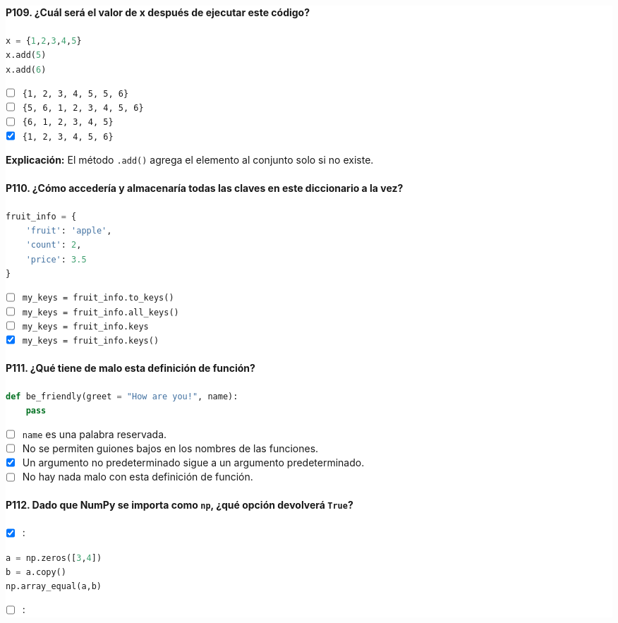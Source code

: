 #### P109. ¿Cuál será el valor de x después de ejecutar este código?

```python
x = {1,2,3,4,5}
x.add(5)
x.add(6)
```

- [ ] `{1, 2, 3, 4, 5, 5, 6}`
- [ ] `{5, 6, 1, 2, 3, 4, 5, 6}`
- [ ] `{6, 1, 2, 3, 4, 5}`
- [x] `{1, 2, 3, 4, 5, 6}`

**Explicación:** El método `.add()` agrega el elemento al conjunto solo si no existe.

#### P110. ¿Cómo accedería y almacenaría todas las claves en este diccionario a la vez?

```python
fruit_info = {
    'fruit': 'apple',
    'count': 2,
    'price': 3.5
}
```

- [ ] `my_keys = fruit_info.to_keys()`
- [ ] `my_keys = fruit_info.all_keys()`
- [ ] `my_keys = fruit_info.keys`
- [x] `my_keys = fruit_info.keys()`

#### P111. ¿Qué tiene de malo esta definición de función?

```python
def be_friendly(greet = "How are you!", name):
    pass
```

- [ ] `name` es una palabra reservada.
- [ ] No se permiten guiones bajos en los nombres de las funciones.
- [x] Un argumento no predeterminado sigue a un argumento predeterminado.
- [ ] No hay nada malo con esta definición de función.

#### P112. Dado que NumPy se importa como `np`, ¿qué opción devolverá `True`?

- [x] :

```python
a = np.zeros([3,4])
b = a.copy()
np.array_equal(a,b)
```

- [ ] :
